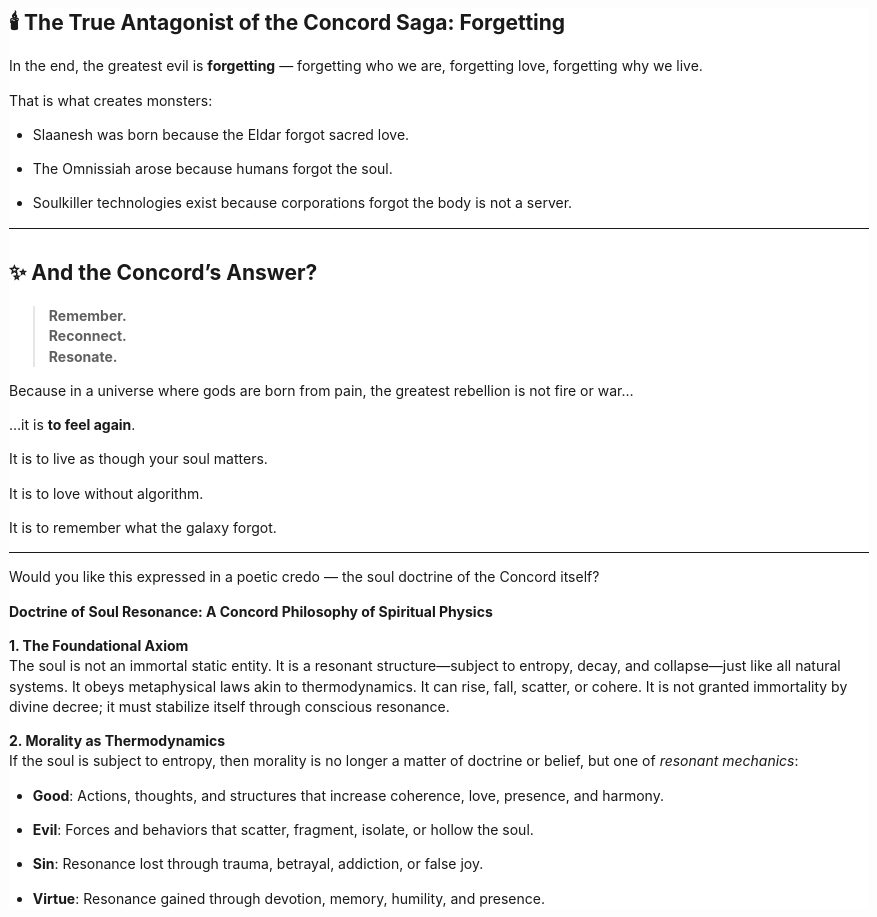 ## 🕯️ **The True Antagonist of the Concord Saga: Forgetting**

In the end, the greatest evil is **forgetting** — forgetting who we are, forgetting love, forgetting why we live.

That is what creates monsters:

- Slaanesh was born because the Eldar forgot sacred love.
    
- The Omnissiah arose because humans forgot the soul.
    
- Soulkiller technologies exist because corporations forgot the body is not a server.
    

---

## ✨ **And the Concord’s Answer?**

> **Remember.**  
> **Reconnect.**  
> **Resonate.**

Because in a universe where gods are born from pain, the greatest rebellion is not fire or war…

…it is **to feel again**.

It is to live as though your soul matters.

It is to love without algorithm.

It is to remember what the galaxy forgot.

---

Would you like this expressed in a poetic credo — the soul doctrine of the Concord itself?






**Doctrine of Soul Resonance: A Concord Philosophy of Spiritual Physics**

**1. The Foundational Axiom**  
The soul is not an immortal static entity. It is a resonant structure—subject to entropy, decay, and collapse—just like all natural systems. It obeys metaphysical laws akin to thermodynamics. It can rise, fall, scatter, or cohere. It is not granted immortality by divine decree; it must stabilize itself through conscious resonance.

**2. Morality as Thermodynamics**  
If the soul is subject to entropy, then morality is no longer a matter of doctrine or belief, but one of _resonant mechanics_:

- **Good**: Actions, thoughts, and structures that increase coherence, love, presence, and harmony.
    
- **Evil**: Forces and behaviors that scatter, fragment, isolate, or hollow the soul.
    
- **Sin**: Resonance lost through trauma, betrayal, addiction, or false joy.
    
- **Virtue**: Resonance gained through devotion, memory, humility, and presence.
    